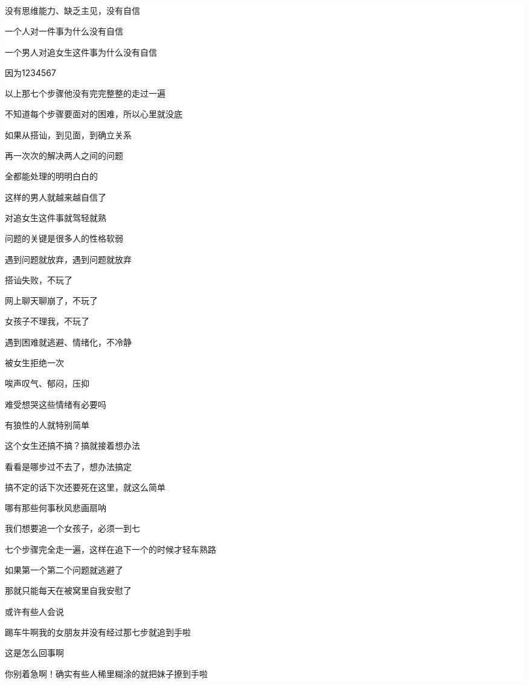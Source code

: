 没有思维能力、缺乏主见，没有自信

一个人对一件事为什么没有自信

一个男人对追女生这件事为什么没有自信

因为1234567

以上那七个步骤他没有完完整整的走过一遍

不知道每个步骤要面对的困难，所以心里就没底

如果从搭讪，到见面，到确立关系

再一次次的解决两人之间的问题

全都能处理的明明白白的

这样的男人就越来越自信了

对追女生这件事就驾轻就熟

问题的关键是很多人的性格软弱

遇到问题就放弃，遇到问题就放弃

搭讪失败，不玩了

网上聊天聊崩了，不玩了

女孩子不理我，不玩了

遇到困难就逃避、情绪化，不冷静

被女生拒绝一次

唉声叹气、郁闷，压抑

难受想哭这些情绪有必要吗

有狼性的人就特别简单

这个女生还搞不搞？搞就接着想办法

看看是哪步过不去了，想办法搞定

搞不定的话下次还要死在这里，就这么简单

哪有那些何事秋风悲画扇呐

我们想要追一个女孩子，必须一到七

七个步骤完全走一遍，这样在追下一个的时候才轻车熟路

如果第一个第二个问题就逃避了

那就只能每天在被窝里自我安慰了

或许有些人会说

踢车牛啊我的女朋友并没有经过那七步就追到手啦

这是怎么回事啊

你别着急啊！确实有些人稀里糊涂的就把妹子撩到手啦
